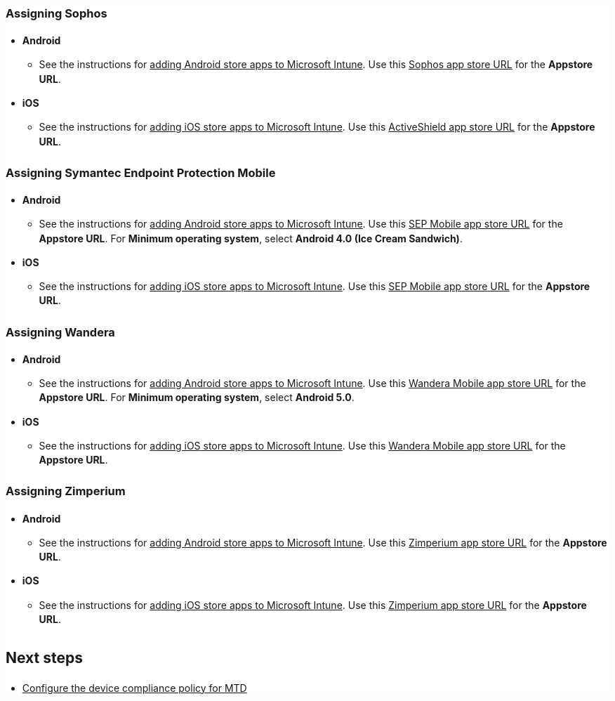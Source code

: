 ### Assigning Sophos

- **Android**
  - See the instructions for [adding Android store apps to Microsoft Intune](../apps/store-apps-android.md). Use this [Sophos app store URL](https://play.google.com/store/apps/details?id=com.sophos.smsec) for the **Appstore URL**.

- **iOS**
  - See the instructions for [adding iOS store apps to Microsoft Intune](../apps/store-apps-ios.md). Use this [ActiveShield app store URL](https://itunes.apple.com/us/app/sophos-mobile-security/id1086924662?mt=8) for the **Appstore URL**.

### Assigning Symantec Endpoint Protection Mobile

- **Android**
  - See the instructions for [adding Android store apps to Microsoft Intune](../apps/store-apps-android.md). Use this [SEP Mobile app store URL](https://play.google.com/store/apps/details?id=com.skycure.skycure) for the **Appstore URL**.  For **Minimum operating system**, select **Android 4.0 (Ice Cream Sandwich)**.

- **iOS**
  - See the instructions for [adding iOS store apps to Microsoft Intune](../apps/store-apps-ios.md). Use this [SEP Mobile app store URL](https://itunes.apple.com/us/app/skycure/id695620821?mt=8) for the **Appstore URL**.

### Assigning Wandera

- **Android**
  - See the instructions for [adding Android store apps to Microsoft Intune](../apps/store-apps-android.md). Use this [Wandera Mobile app store URL](https://play.google.com/store/apps/details?id=com.wandera.android) for the **Appstore URL**. For **Minimum operating system**, select **Android 5.0**.

- **iOS**
  - See the instructions for [adding iOS store apps to Microsoft Intune](../apps/store-apps-ios.md). Use this [Wandera Mobile app store URL](https://itunes.apple.com/app/wandera/id605469330) for the **Appstore URL**.

### Assigning Zimperium

- **Android**
  - See the instructions for [adding Android store apps to Microsoft Intune](../apps/store-apps-android.md). Use this [Zimperium app store URL](https://play.google.com/store/apps/details?id=com.zimperium.zips&hl=en) for the **Appstore URL**.

- **iOS**
  - See the instructions for [adding iOS store apps to Microsoft Intune](../apps/store-apps-ios.md). Use this [Zimperium app store URL](https://itunes.apple.com/us/app/zimperium-zips/id1030924459?mt=8) for the **Appstore URL**.  

## Next steps

- [Configure the device compliance policy for MTD](mtd-device-compliance-policy-create.md)